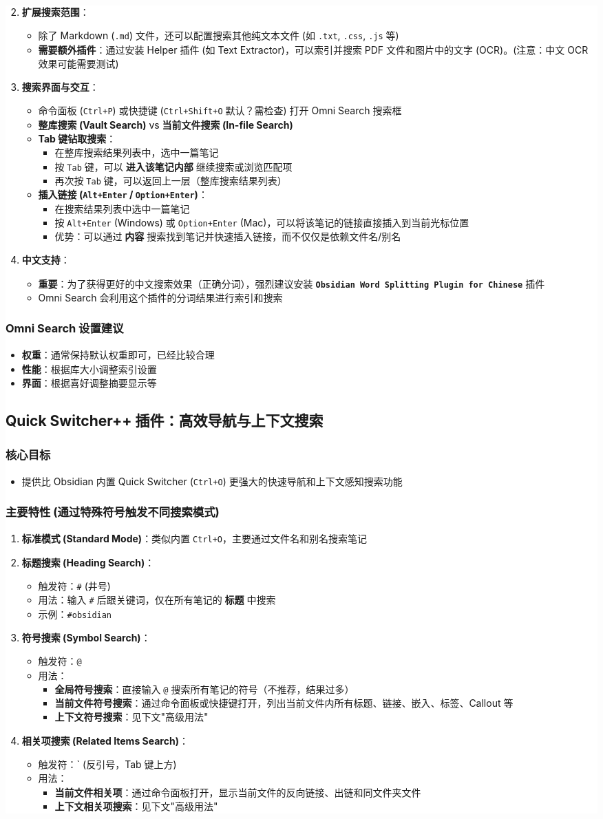 2. **扩展搜索范围**：
   - 除了 Markdown (`.md`) 文件，还可以配置搜索其他纯文本文件 (如 `.txt`, `.css`, `.js` 等)
   - **需要额外插件**：通过安装 Helper 插件 (如 Text Extractor)，可以索引并搜索 PDF 文件和图片中的文字 (OCR)。(注意：中文 OCR 效果可能需要测试)

3. **搜索界面与交互**：
   - 命令面板 (`Ctrl+P`) 或快捷键 (`Ctrl+Shift+O` 默认？需检查) 打开 Omni Search 搜索框
   - **整库搜索 (Vault Search)** vs **当前文件搜索 (In-file Search)**
   - **Tab 键钻取搜索**：
     - 在整库搜索结果列表中，选中一篇笔记
     - 按 `Tab` 键，可以 **进入该笔记内部** 继续搜索或浏览匹配项
     - 再次按 `Tab` 键，可以返回上一层（整库搜索结果列表）
   - **插入链接 (`Alt+Enter` / `Option+Enter`)**：
     - 在搜索结果列表中选中一篇笔记
     - 按 `Alt+Enter` (Windows) 或 `Option+Enter` (Mac)，可以将该笔记的链接直接插入到当前光标位置
     - 优势：可以通过 **内容** 搜索找到笔记并快速插入链接，而不仅仅是依赖文件名/别名

4. **中文支持**：
   - **重要**：为了获得更好的中文搜索效果（正确分词），强烈建议安装 **`Obsidian Word Splitting Plugin for Chinese`** 插件
   - Omni Search 会利用这个插件的分词结果进行索引和搜索

### Omni Search 设置建议

- **权重**：通常保持默认权重即可，已经比较合理
- **性能**：根据库大小调整索引设置
- **界面**：根据喜好调整摘要显示等

## Quick Switcher++ 插件：高效导航与上下文搜索

### 核心目标

- 提供比 Obsidian 内置 Quick Switcher (`Ctrl+O`) 更强大的快速导航和上下文感知搜索功能

### 主要特性 (通过特殊符号触发不同搜索模式)

1. **标准模式 (Standard Mode)**：类似内置 `Ctrl+O`，主要通过文件名和别名搜索笔记
2. **标题搜索 (Heading Search)**：
   - 触发符：`#` (井号)
   - 用法：输入 `#` 后跟关键词，仅在所有笔记的 **标题** 中搜索
   - 示例：`#obsidian`

3. **符号搜索 (Symbol Search)**：
   - 触发符：`@`
   - 用法：
     - **全局符号搜索**：直接输入 `@` 搜索所有笔记的符号（不推荐，结果过多）
     - **当前文件符号搜索**：通过命令面板或快捷键打开，列出当前文件内所有标题、链接、嵌入、标签、Callout 等
     - **上下文符号搜索**：见下文"高级用法"

4. **相关项搜索 (Related Items Search)**：
   - 触发符：\` (反引号，Tab 键上方)
   - 用法：
     - **当前文件相关项**：通过命令面板打开，显示当前文件的反向链接、出链和同文件夹文件
     - **上下文相关项搜索**：见下文"高级用法"
